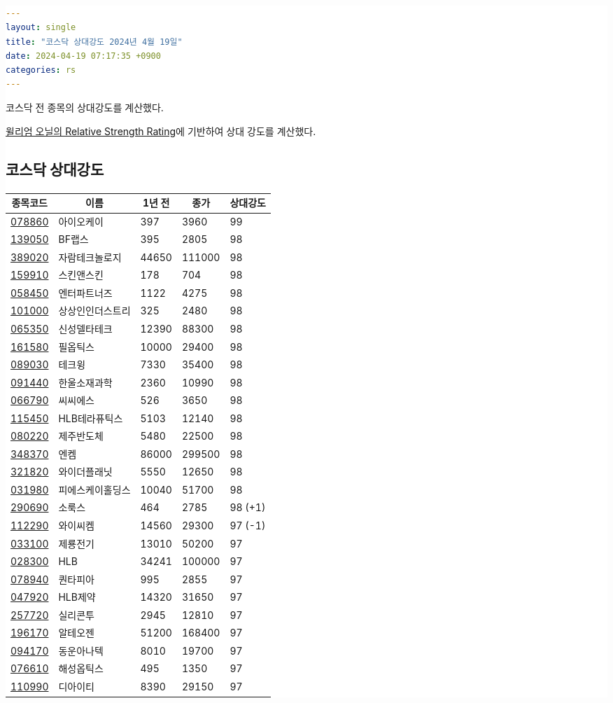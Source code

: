 ```yaml
---
layout: single
title: "코스닥 상대강도 2024년 4월 19일"
date: 2024-04-19 07:17:35 +0900
categories: rs
---
```

코스닥 전 종목의 상대강도를 계산했다.

[윌리엄 오닐의 Relative Strength Rating](https://www.williamoneil.com/proprietary-ratings-and-rankings/)에 기반하여 상대 강도를 계산했다.

## 코스닥 상대강도

|종목코드|이름|1년 전|종가|상대강도|
|------|---|-----|--|------|
|[078860](https://finance.daum.net/quotes/A078860)|아이오케이|397|3960|99 |
|[139050](https://finance.daum.net/quotes/A139050)|BF랩스|395|2805|98 |
|[389020](https://finance.daum.net/quotes/A389020)|자람테크놀로지|44650|111000|98 |
|[159910](https://finance.daum.net/quotes/A159910)|스킨앤스킨|178|704|98 |
|[058450](https://finance.daum.net/quotes/A058450)|엔터파트너즈|1122|4275|98 |
|[101000](https://finance.daum.net/quotes/A101000)|상상인인더스트리|325|2480|98 |
|[065350](https://finance.daum.net/quotes/A065350)|신성델타테크|12390|88300|98 |
|[161580](https://finance.daum.net/quotes/A161580)|필옵틱스|10000|29400|98 |
|[089030](https://finance.daum.net/quotes/A089030)|테크윙|7330|35400|98 |
|[091440](https://finance.daum.net/quotes/A091440)|한울소재과학|2360|10990|98 |
|[066790](https://finance.daum.net/quotes/A066790)|씨씨에스|526|3650|98 |
|[115450](https://finance.daum.net/quotes/A115450)|HLB테라퓨틱스|5103|12140|98 |
|[080220](https://finance.daum.net/quotes/A080220)|제주반도체|5480|22500|98 |
|[348370](https://finance.daum.net/quotes/A348370)|엔켐|86000|299500|98 |
|[321820](https://finance.daum.net/quotes/A321820)|와이더플래닛|5550|12650|98 |
|[031980](https://finance.daum.net/quotes/A031980)|피에스케이홀딩스|10040|51700|98 |
|[290690](https://finance.daum.net/quotes/A290690)|소룩스|464|2785|98 (+1)|
|[112290](https://finance.daum.net/quotes/A112290)|와이씨켐|14560|29300|97 (-1)|
|[033100](https://finance.daum.net/quotes/A033100)|제룡전기|13010|50200|97 |
|[028300](https://finance.daum.net/quotes/A028300)|HLB|34241|100000|97 |
|[078940](https://finance.daum.net/quotes/A078940)|퀀타피아|995|2855|97 |
|[047920](https://finance.daum.net/quotes/A047920)|HLB제약|14320|31650|97 |
|[257720](https://finance.daum.net/quotes/A257720)|실리콘투|2945|12810|97 |
|[196170](https://finance.daum.net/quotes/A196170)|알테오젠|51200|168400|97 |
|[094170](https://finance.daum.net/quotes/A094170)|동운아나텍|8010|19700|97 |
|[076610](https://finance.daum.net/quotes/A076610)|해성옵틱스|495|1350|97 |
|[110990](https://finance.daum.net/quotes/A110990)|디아이티|8390|29150|97 |